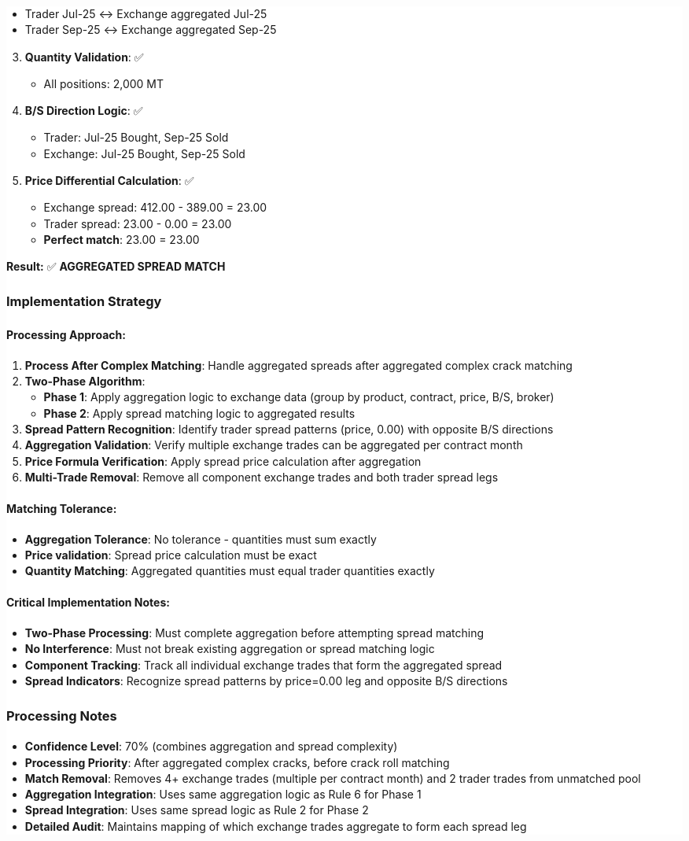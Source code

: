    - Trader Jul-25 ↔ Exchange aggregated Jul-25
   - Trader Sep-25 ↔ Exchange aggregated Sep-25

3. **Quantity Validation**: ✅

   - All positions: 2,000 MT

4. **B/S Direction Logic**: ✅

   - Trader: Jul-25 Bought, Sep-25 Sold
   - Exchange: Jul-25 Bought, Sep-25 Sold

5. **Price Differential Calculation**: ✅
   - Exchange spread: 412.00 - 389.00 = 23.00
   - Trader spread: 23.00 - 0.00 = 23.00
   - **Perfect match**: 23.00 = 23.00

**Result:** ✅ **AGGREGATED SPREAD MATCH**

### Implementation Strategy

#### Processing Approach:

1. **Process After Complex Matching**: Handle aggregated spreads after aggregated complex crack matching
2. **Two-Phase Algorithm**:
   - **Phase 1**: Apply aggregation logic to exchange data (group by product, contract, price, B/S, broker)
   - **Phase 2**: Apply spread matching logic to aggregated results
3. **Spread Pattern Recognition**: Identify trader spread patterns (price, 0.00) with opposite B/S directions
4. **Aggregation Validation**: Verify multiple exchange trades can be aggregated per contract month
5. **Price Formula Verification**: Apply spread price calculation after aggregation
6. **Multi-Trade Removal**: Remove all component exchange trades and both trader spread legs

#### Matching Tolerance:

- **Aggregation Tolerance**: No tolerance - quantities must sum exactly
- **Price validation**: Spread price calculation must be exact
- **Quantity Matching**: Aggregated quantities must equal trader quantities exactly

#### Critical Implementation Notes:

- **Two-Phase Processing**: Must complete aggregation before attempting spread matching
- **No Interference**: Must not break existing aggregation or spread matching logic
- **Component Tracking**: Track all individual exchange trades that form the aggregated spread
- **Spread Indicators**: Recognize spread patterns by price=0.00 leg and opposite B/S directions

### Processing Notes

- **Confidence Level**: 70% (combines aggregation and spread complexity)
- **Processing Priority**: After aggregated complex cracks, before crack roll matching
- **Match Removal**: Removes 4+ exchange trades (multiple per contract month) and 2 trader trades from unmatched pool
- **Aggregation Integration**: Uses same aggregation logic as Rule 6 for Phase 1
- **Spread Integration**: Uses same spread logic as Rule 2 for Phase 2
- **Detailed Audit**: Maintains mapping of which exchange trades aggregate to form each spread leg
